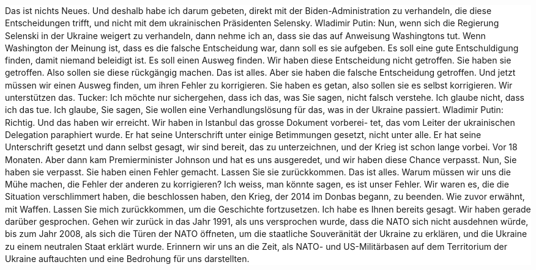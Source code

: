 Das ist nichts Neues. Und deshalb habe ich darum gebeten, direkt mit der Biden-Administration zu verhandeln, die diese Entscheidungen trifft, und nicht mit dem ukrainischen Präsidenten Selensky. Wladimir Putin: Nun, wenn sich die Regierung Selenski in der Ukraine weigert zu verhandeln, dann nehme ich an, dass sie das auf Anweisung Washingtons tut. Wenn Washington der Meinung ist, dass es die falsche Entscheidung war, dann soll es sie aufgeben. Es soll eine gute Entschuldigung finden, damit niemand beleidigt ist. Es soll einen Ausweg finden. Wir haben diese Entscheidung nicht getroffen. Sie haben sie getroffen. Also sollen sie diese rückgängig machen. Das ist alles. Aber sie haben die falsche Entscheidung getroffen.
Und jetzt müssen wir einen Ausweg finden, um ihren Fehler zu korrigieren. Sie haben es getan, also sollen sie es selbst korrigieren. Wir unterstützen das.
Tucker: Ich möchte nur sichergehen, dass ich das, was Sie sagen, nicht falsch verstehe. Ich glaube nicht, dass ich das tue. Ich glaube, Sie sagen, Sie wollen eine Verhandlungslösung für das, was in der Ukraine passiert.
Wladimir Putin: Richtig. Und das haben wir erreicht. Wir haben in Istanbul das grosse Dokument vorberei- tet, das vom Leiter der ukrainischen Delegation paraphiert wurde. Er hat seine Unterschrift unter einige Betimmungen gesetzt, nicht unter alle. Er hat seine Unterschrift gesetzt und dann selbst gesagt, wir sind bereit, das zu unterzeichnen, und der Krieg ist schon lange vorbei. Vor 18 Monaten. Aber dann kam Premierminister Johnson und hat es uns ausgeredet, und wir haben diese Chance verpasst. Nun, Sie haben sie verpasst. Sie haben einen Fehler gemacht. Lassen Sie sie zurückkommen. Das ist alles. Warum müssen wir uns die Mühe machen, die Fehler der anderen zu korrigieren? Ich weiss, man könnte sagen, es ist unser Fehler. Wir waren es, die die Situation verschlimmert haben, die beschlossen haben, den Krieg, der 2014 im Donbas begann, zu beenden. Wie zuvor erwähnt, mit Waffen. Lassen Sie mich zurückkommen, um die Geschichte fortzusetzen. Ich habe es Ihnen bereits gesagt. Wir haben gerade darüber gesprochen. Gehen wir zurück in das Jahr 1991, als uns versprochen wurde, dass die NATO sich nicht ausdehnen würde, bis zum Jahr 2008, als sich die Türen der NATO öffneten, um die staatliche Souveränität der Ukraine zu erklären, und die Ukraine zu einem neutralen Staat erklärt wurde. Erinnern wir uns an die Zeit, als NATO- und US-Militärbasen auf dem Territorium der Ukraine auftauchten und eine Bedrohung für uns darstellten.